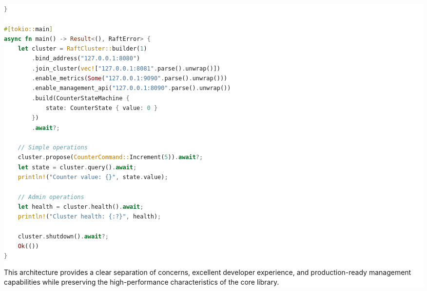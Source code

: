 ```rust
}

#[tokio::main]
async fn main() -> Result<(), RaftError> {
    let cluster = RaftCluster::builder(1)
        .bind_address("127.0.0.1:8080")
        .join_cluster(vec!["127.0.0.1:8081".parse().unwrap()])
        .enable_metrics(Some("127.0.0.1:9090".parse().unwrap()))
        .enable_management_api("127.0.0.1:8090".parse().unwrap())
        .build(CounterStateMachine {
            state: CounterState { value: 0 }
        })
        .await?;

    // Simple operations
    cluster.propose(CounterCommand::Increment(5)).await?;
    let state = cluster.query().await;
    println!("Counter value: {}", state.value);

    // Admin operations
    let health = cluster.health().await;
    println!("Cluster health: {:?}", health);

    cluster.shutdown().await?;
    Ok(())
}
```

This architecture provides a clear separation of concerns, excellent developer experience, and production-ready management capabilities while preserving the high-performance characteristics of the core library.